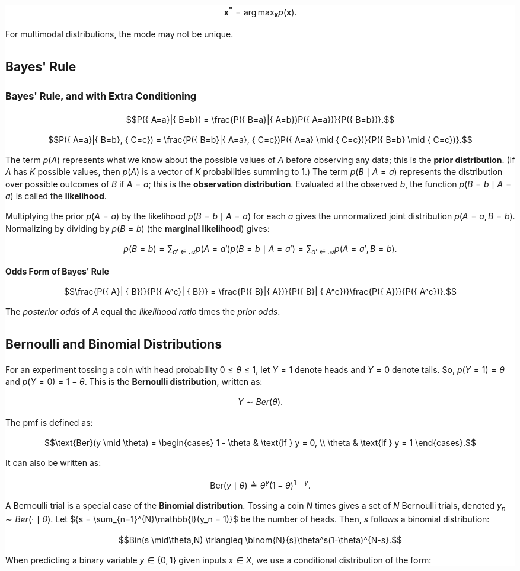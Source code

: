 $$\mathbf{x^*}= \arg \max_{\mathbf{x}} p(\mathbf{x}).$$

For multimodal distributions, the mode may not be unique.

## Bayes' Rule

### Bayes' Rule, and with Extra Conditioning

$$P({ A=a}|{ B=b})  = \frac{P({ B=a}|{ A=b})P({ A=a})}{P({ B=b})}.$$

$$P({ A=a}|{ B=b}, { C=c}) = \frac{P({ B=b}|{ A=a}, { C=c})P({ A=a} \mid { C=c})}{P({ B=b} \mid { C=c})}.$$

The term ${p(A)}$ represents what we know about the possible values of ${A}$ before observing any data; this is the **prior distribution**. (If ${A}$ has ${K}$ possible values, then ${p(A)}$ is a vector of ${K}$ probabilities summing to ${1}$.) The term ${p(B \mid A = a)}$ represents the distribution over possible outcomes of ${B}$ if ${A = a}$; this is the **observation distribution**. Evaluated at the observed ${b}$, the function ${p(B = b \mid A = a)}$ is called the **likelihood**.

Multiplying the prior ${p(A = a)}$ by the likelihood ${p(B = b \mid A = a)}$ for each ${a}$ gives the unnormalized joint distribution ${p(A = a, B = b)}$. Normalizing by dividing by ${p(B = b)}$ (the **marginal likelihood**) gives:

$$p(B = b) = \sum_{a' \in \mathcal{A}} p(A = a') p(B = b \mid A = a') = \sum_{a' \in \mathcal{A}} p(A = a', B = b).$$

**Odds Form of Bayes' Rule**

$$\frac{P({ A}| { B})}{P({ A^c}| { B})} = \frac{P({ B}|{ A})}{P({ B}| { A^c})}\frac{P({ A})}{P({ A^c})}.$$

The *posterior odds* of ${A}$ equal the *likelihood ratio* times the *prior odds*.

## Bernoulli and Binomial Distributions

For an experiment tossing a coin with head probability ${0\leq\theta \leq 1}$, let ${Y = 1}$ denote heads and ${Y = 0}$ denote tails. So, ${p(Y=1)=\theta}$ and ${p(Y=0)=1-\theta}$. This is the **Bernoulli distribution**, written as:

$$Y \sim Ber(\theta).$$

The pmf is defined as:

$$\text{Ber}(y \mid \theta) = \begin{cases} 1 - \theta & \text{if } y = 0, \\ \theta & \text{if } y = 1 \end{cases}.$$

It can also be written as:

$$\text{Ber}(y \mid \theta) \triangleq \theta^y(1-\theta)^{1-y}.$$

A Bernoulli trial is a special case of the **Binomial distribution**. Tossing a coin ${N}$ times gives a set of ${N}$ Bernoulli trials, denoted ${y_n \sim Ber(\cdot\mid\theta)}$. Let ${s = \sum_{n=1}^{N}\mathbb{I}(y_n = 1)}$ be the number of heads. Then, ${s}$ follows a binomial distribution:

$$Bin(s \mid\theta,N) \triangleq \binom{N}{s}\theta^s(1-\theta)^{N-s}.$$

When predicting a binary variable ${y \in \{0, 1\}}$ given inputs ${x \in X}$, we use a conditional distribution of the form:
